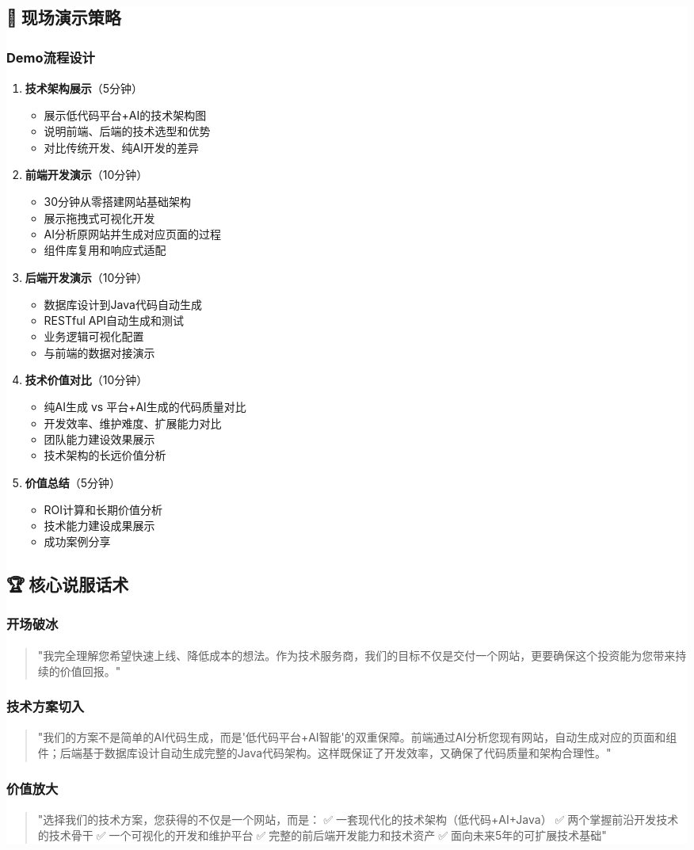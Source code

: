 ## 🎪 现场演示策略

### Demo流程设计

1. **技术架构展示**（5分钟）

   - 展示低代码平台+AI的技术架构图
   - 说明前端、后端的技术选型和优势
   - 对比传统开发、纯AI开发的差异
2. **前端开发演示**（10分钟）

   - 30分钟从零搭建网站基础架构
   - 展示拖拽式可视化开发
   - AI分析原网站并生成对应页面的过程
   - 组件库复用和响应式适配
3. **后端开发演示**（10分钟）

   - 数据库设计到Java代码自动生成
   - RESTful API自动生成和测试
   - 业务逻辑可视化配置
   - 与前端的数据对接演示
4. **技术价值对比**（10分钟）

   - 纯AI生成 vs 平台+AI生成的代码质量对比
   - 开发效率、维护难度、扩展能力对比
   - 团队能力建设效果展示
   - 技术架构的长远价值分析
5. **价值总结**（5分钟）

   - ROI计算和长期价值分析
   - 技术能力建设成果展示
   - 成功案例分享

## 🏆 核心说服话术

### 开场破冰

> "我完全理解您希望快速上线、降低成本的想法。作为技术服务商，我们的目标不仅是交付一个网站，更要确保这个投资能为您带来持续的价值回报。"

### 技术方案切入

> "我们的方案不是简单的AI代码生成，而是'低代码平台+AI智能'的双重保障。前端通过AI分析您现有网站，自动生成对应的页面和组件；后端基于数据库设计自动生成完整的Java代码架构。这样既保证了开发效率，又确保了代码质量和架构合理性。"

### 价值放大

> "选择我们的技术方案，您获得的不仅是一个网站，而是：
> ✅ 一套现代化的技术架构（低代码+AI+Java）
> ✅ 两个掌握前沿开发技术的技术骨干
> ✅ 一个可视化的开发和维护平台
> ✅ 完整的前后端开发能力和技术资产
> ✅ 面向未来5年的可扩展技术基础"
